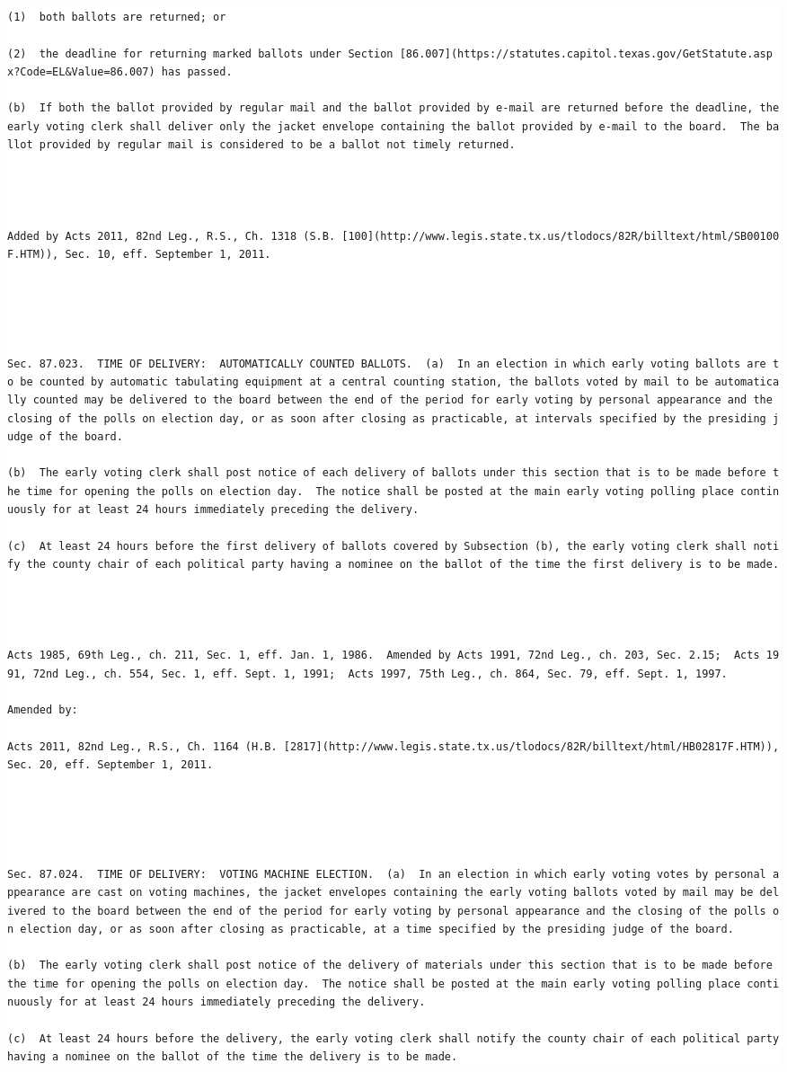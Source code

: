     (1)  both ballots are returned; or
    
    (2)  the deadline for returning marked ballots under Section [86.007](https://statutes.capitol.texas.gov/GetStatute.aspx?Code=EL&Value=86.007) has passed.
    
    (b)  If both the ballot provided by regular mail and the ballot provided by e-mail are returned before the deadline, the early voting clerk shall deliver only the jacket envelope containing the ballot provided by e-mail to the board.  The ballot provided by regular mail is considered to be a ballot not timely returned.
    
    
    
    
    Added by Acts 2011, 82nd Leg., R.S., Ch. 1318 (S.B. [100](http://www.legis.state.tx.us/tlodocs/82R/billtext/html/SB00100F.HTM)), Sec. 10, eff. September 1, 2011.
    
    
    
    
    
    Sec. 87.023.  TIME OF DELIVERY:  AUTOMATICALLY COUNTED BALLOTS.  (a)  In an election in which early voting ballots are to be counted by automatic tabulating equipment at a central counting station, the ballots voted by mail to be automatically counted may be delivered to the board between the end of the period for early voting by personal appearance and the closing of the polls on election day, or as soon after closing as practicable, at intervals specified by the presiding judge of the board.
    
    (b)  The early voting clerk shall post notice of each delivery of ballots under this section that is to be made before the time for opening the polls on election day.  The notice shall be posted at the main early voting polling place continuously for at least 24 hours immediately preceding the delivery.
    
    (c)  At least 24 hours before the first delivery of ballots covered by Subsection (b), the early voting clerk shall notify the county chair of each political party having a nominee on the ballot of the time the first delivery is to be made.
    
    
    
    
    Acts 1985, 69th Leg., ch. 211, Sec. 1, eff. Jan. 1, 1986.  Amended by Acts 1991, 72nd Leg., ch. 203, Sec. 2.15;  Acts 1991, 72nd Leg., ch. 554, Sec. 1, eff. Sept. 1, 1991;  Acts 1997, 75th Leg., ch. 864, Sec. 79, eff. Sept. 1, 1997.
    
    Amended by: 
    
    Acts 2011, 82nd Leg., R.S., Ch. 1164 (H.B. [2817](http://www.legis.state.tx.us/tlodocs/82R/billtext/html/HB02817F.HTM)), Sec. 20, eff. September 1, 2011.
    
    
    
    
    
    Sec. 87.024.  TIME OF DELIVERY:  VOTING MACHINE ELECTION.  (a)  In an election in which early voting votes by personal appearance are cast on voting machines, the jacket envelopes containing the early voting ballots voted by mail may be delivered to the board between the end of the period for early voting by personal appearance and the closing of the polls on election day, or as soon after closing as practicable, at a time specified by the presiding judge of the board.
    
    (b)  The early voting clerk shall post notice of the delivery of materials under this section that is to be made before the time for opening the polls on election day.  The notice shall be posted at the main early voting polling place continuously for at least 24 hours immediately preceding the delivery.
    
    (c)  At least 24 hours before the delivery, the early voting clerk shall notify the county chair of each political party having a nominee on the ballot of the time the delivery is to be made.
    